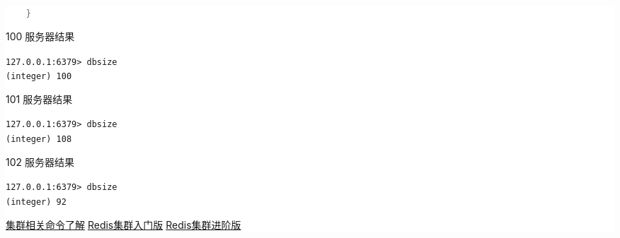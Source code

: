 ```java
    }
```

100 服务器结果
```shell
127.0.0.1:6379> dbsize
(integer) 100
```

101 服务器结果
```shell
127.0.0.1:6379> dbsize
(integer) 108
```

102 服务器结果
```shell
127.0.0.1:6379> dbsize
(integer) 92
```

[集群相关命令了解](http://www.redis.cn/commands/cluster-meet.html)
[Redis集群入门版](http://www.redis.cn/topics/cluster-tutorial.html)
[Redis集群进阶版](http://www.redis.cn/topics/cluster-spec.html)
